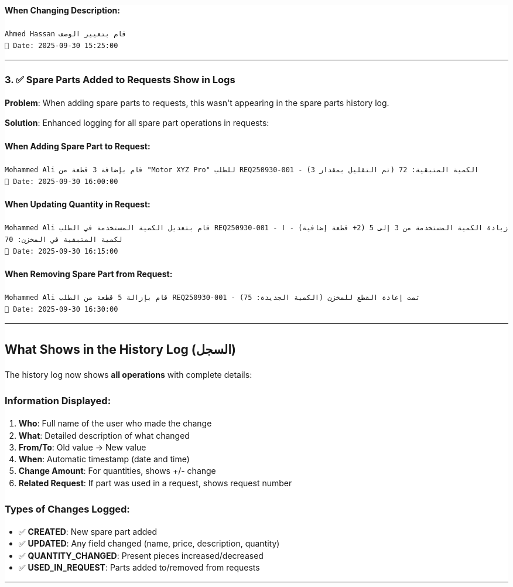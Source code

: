#### When Changing Description:
```
Ahmed Hassan قام بتغيير الوصف
📅 Date: 2025-09-30 15:25:00
```

---

### 3. ✅ Spare Parts Added to Requests Show in Logs
**Problem**: When adding spare parts to requests, this wasn't appearing in the spare parts history log.

**Solution**: Enhanced logging for all spare part operations in requests:

#### When Adding Spare Part to Request:
```
Mohammed Ali قام بإضافة 3 قطعة من "Motor XYZ Pro" للطلب REQ250930-001 - الكمية المتبقية: 72 (تم التقليل بمقدار 3)
📅 Date: 2025-09-30 16:00:00
```

#### When Updating Quantity in Request:
```
Mohammed Ali قام بتعديل الكمية المستخدمة في الطلب REQ250930-001 - زيادة الكمية المستخدمة من 3 إلى 5 (2+ قطعة إضافية) - الكمية المتبقية في المخزن: 70
📅 Date: 2025-09-30 16:15:00
```

#### When Removing Spare Part from Request:
```
Mohammed Ali قام بإزالة 5 قطعة من الطلب REQ250930-001 - تمت إعادة القطع للمخزن (الكمية الجديدة: 75)
📅 Date: 2025-09-30 16:30:00
```

---

## What Shows in the History Log (السجل)

The history log now shows **all operations** with complete details:

### Information Displayed:
1. **Who**: Full name of the user who made the change
2. **What**: Detailed description of what changed
3. **From/To**: Old value → New value
4. **When**: Automatic timestamp (date and time)
5. **Change Amount**: For quantities, shows +/- change
6. **Related Request**: If part was used in a request, shows request number

### Types of Changes Logged:
- ✅ **CREATED**: New spare part added
- ✅ **UPDATED**: Any field changed (name, price, description, quantity)
- ✅ **QUANTITY_CHANGED**: Present pieces increased/decreased
- ✅ **USED_IN_REQUEST**: Parts added to/removed from requests

---